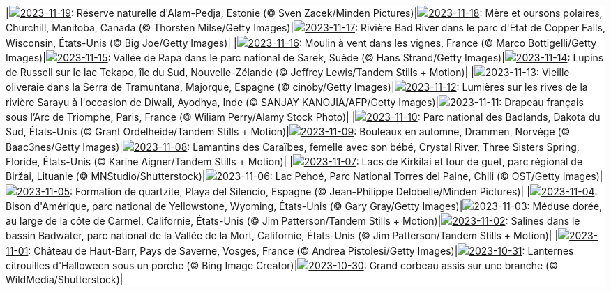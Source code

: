 |![](https://www.bing.com/th?id=OHR.FrozenBog_FR-FR5648130360_UHD.jpg&w=384)[2023-11-19](https://www.bing.com/th?id=OHR.FrozenBog_FR-FR5648130360_UHD.jpg): Réserve naturelle d'Alam-Pedja, Estonie (© Sven Zacek/Minden Pictures)|![](https://www.bing.com/th?id=OHR.MilsePolarBear_FR-FR1430987110_UHD.jpg&w=384)[2023-11-18](https://www.bing.com/th?id=OHR.MilsePolarBear_FR-FR1430987110_UHD.jpg): Mère et oursons polaires, Churchill, Manitoba, Canada (© Thorsten Milse/Getty Images)|![](https://www.bing.com/th?id=OHR.BadRiver_FR-FR0662194139_UHD.jpg&w=384)[2023-11-17](https://www.bing.com/th?id=OHR.BadRiver_FR-FR0662194139_UHD.jpg): Rivière Bad River dans le parc d'État de Copper Falls, Wisconsin, États-Unis (© Big Joe/Getty Images)|
|![](https://www.bing.com/th?id=OHR.BeaujolaisVineyard_FR-FR7011057276_UHD.jpg&w=384)[2023-11-16](https://www.bing.com/th?id=OHR.BeaujolaisVineyard_FR-FR7011057276_UHD.jpg): Moulin à vent dans les vignes, France (© Marco Bottigelli/Getty Images)|![](https://www.bing.com/th?id=OHR.SarekSweden_FR-FR6714007432_UHD.jpg&w=384)[2023-11-15](https://www.bing.com/th?id=OHR.SarekSweden_FR-FR6714007432_UHD.jpg): Vallée de Rapa dans le parc national de Sarek, Suède (© Hans Strand/Getty Images)|![](https://www.bing.com/th?id=OHR.RussellLupines_FR-FR6503844522_UHD.jpg&w=384)[2023-11-14](https://www.bing.com/th?id=OHR.RussellLupines_FR-FR6503844522_UHD.jpg): Lupins de Russell sur le lac Tekapo, île du Sud, Nouvelle-Zélande (© Jeffrey Lewis/Tandem Stills + Motion)|
|![](https://www.bing.com/th?id=OHR.OliveOrchard_FR-FR6246633206_UHD.jpg&w=384)[2023-11-13](https://www.bing.com/th?id=OHR.OliveOrchard_FR-FR6246633206_UHD.jpg): Vieille oliveraie dans la Serra de Tramuntana, Majorque, Espagne (© cinoby/Getty Images)|![](https://www.bing.com/th?id=OHR.DiwaliAyodhya_FR-FR5627036235_UHD.jpg&w=384)[2023-11-12](https://www.bing.com/th?id=OHR.DiwaliAyodhya_FR-FR5627036235_UHD.jpg): Lumières sur les rives de la rivière Sarayu à l'occasion de Diwali, Ayodhya, Inde (© SANJAY KANOJIA/AFP/Getty Images)|![](https://www.bing.com/th?id=OHR.RemembranceDay_FR-FR5207828538_UHD.jpg&w=384)[2023-11-11](https://www.bing.com/th?id=OHR.RemembranceDay_FR-FR5207828538_UHD.jpg): Drapeau français sous l’Arc de Triomphe, Paris, France (© Wiliam Perry/Alamy Stock Photo)|
|![](https://www.bing.com/th?id=OHR.BadlandsSunrise_FR-FR3335076381_UHD.jpg&w=384)[2023-11-10](https://www.bing.com/th?id=OHR.BadlandsSunrise_FR-FR3335076381_UHD.jpg): Parc national des Badlands, Dakota du Sud, États-Unis (© Grant Ordelheide/Tandem Stills + Motion)|![](https://www.bing.com/th?id=OHR.NorwayBirch_FR-FR2848858958_UHD.jpg&w=384)[2023-11-09](https://www.bing.com/th?id=OHR.NorwayBirch_FR-FR2848858958_UHD.jpg): Bouleaux en automne, Drammen, Norvège (© Baac3nes/Getty Images)|![](https://www.bing.com/th?id=OHR.ManateeMama_FR-FR2612350348_UHD.jpg&w=384)[2023-11-08](https://www.bing.com/th?id=OHR.ManateeMama_FR-FR2612350348_UHD.jpg): Lamantins des Caraïbes, femelle avec son bébé, Crystal River, Three Sisters Spring, Floride, États-Unis (© Karine Aigner/Tandem Stills + Motion)|
|![](https://www.bing.com/th?id=OHR.KirkilaiTower_FR-FR2337434302_UHD.jpg&w=384)[2023-11-07](https://www.bing.com/th?id=OHR.KirkilaiTower_FR-FR2337434302_UHD.jpg): Lacs de Kirkilai et tour de guet, parc régional de Biržai, Lituanie (© MNStudio/Shutterstock)|![](https://www.bing.com/th?id=OHR.LagoPehoe_FR-FR2057744557_UHD.jpg&w=384)[2023-11-06](https://www.bing.com/th?id=OHR.LagoPehoe_FR-FR2057744557_UHD.jpg): Lac Pehoé, Parc National Torres del Paine, Chili (© OST/Getty Images)|![](https://www.bing.com/th?id=OHR.SilencioSpain_FR-FR1881358209_UHD.jpg&w=384)[2023-11-05](https://www.bing.com/th?id=OHR.SilencioSpain_FR-FR1881358209_UHD.jpg): Formation de quartzite, Playa del Silencio, Espagne (© Jean-Philippe Delobelle/Minden Pictures)|
|![](https://www.bing.com/th?id=OHR.BisonSnow_FR-FR2161630448_UHD.jpg&w=384)[2023-11-04](https://www.bing.com/th?id=OHR.BisonSnow_FR-FR2161630448_UHD.jpg): Bison d'Amérique, parc national de Yellowstone, Wyoming, États-Unis (© Gary Gray/Getty Images)|![](https://www.bing.com/th?id=OHR.SeaNettles_FR-FR1930530025_UHD.jpg&w=384)[2023-11-03](https://www.bing.com/th?id=OHR.SeaNettles_FR-FR1930530025_UHD.jpg): Méduse dorée, au large de la côte de Carmel, Californie, États-Unis (© Jim Patterson/Tandem Stills + Motion)|![](https://www.bing.com/th?id=OHR.DeathValleySalt_FR-FR9000237467_UHD.jpg&w=384)[2023-11-02](https://www.bing.com/th?id=OHR.DeathValleySalt_FR-FR9000237467_UHD.jpg): Salines dans le bassin Badwater, parc national de la Vallée de la Mort, Californie, États-Unis (© Jim Patterson/Tandem Stills + Motion)|
|![](https://www.bing.com/th?id=OHR.HautBarr_FR-FR8742870130_UHD.jpg&w=384)[2023-11-01](https://www.bing.com/th?id=OHR.HautBarr_FR-FR8742870130_UHD.jpg): Château de Haut-Barr, Pays de Saverne, Vosges, France (© Andrea Pistolesi/Getty Images)|![](https://www.bing.com/th?id=OHR.HalloweenPorchAI_FR-FR8550408492_UHD.jpg&w=384)[2023-10-31](https://www.bing.com/th?id=OHR.HalloweenPorchAI_FR-FR8550408492_UHD.jpg): Lanternes citrouilles d'Halloween sous un porche (© Bing Image Creator)|![](https://www.bing.com/th?id=OHR.AutumnRaven_FR-FR8284652857_UHD.jpg&w=384)[2023-10-30](https://www.bing.com/th?id=OHR.AutumnRaven_FR-FR8284652857_UHD.jpg): Grand corbeau assis sur une branche (© WildMedia/Shutterstock)|